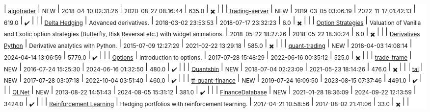 | <sub>[algotrader](https://github.com/torreyleonard/algotrader)</sub>                                                                     | <sub>NEW</sub>                                                                                                          | <sub>2018-04-10 02:31:26</sub> | <sub>2020-08-27 08:16:44</sub> | <sub>635.0</sub>        | <sub>:heavy_multiplication_x:</sub> | <sub></sub>         |
| <sub>[trading-server](https://github.com/s-brez/trading-server)</sub>                                                                    | <sub>NEW</sub>                                                                                                          | <sub>2019-03-05 03:06:19</sub> | <sub>2022-11-17 01:42:13</sub> | <sub>619.0</sub>        | <sub>:heavy_check_mark:</sub>       | <sub></sub>         |
| <sub>[Delta Hedging](https://github.com/RobinsonGarcia/delta-hedging)</sub>                                                              | <sub>Advanced derivatives.</sub>                                                                                        | <sub>2018-03-02 23:53:53</sub> | <sub>2018-07-17 23:32:23</sub> | <sub>6.0</sub>          | <sub>:heavy_multiplication_x:</sub> | <sub></sub>         |
| <sub>[Option Strategies](https://github.com/rstreppa/valuation-OptionStrategies)</sub>                                                   | <sub>Valuation of Vanilla and Exotic option strategies (Butterfly, Risk Reversal etc.) with widget animations.</sub>    | <sub>2018-05-22 18:27:26</sub> | <sub>2018-05-22 18:30:24</sub> | <sub>6.0</sub>          | <sub>:heavy_multiplication_x:</sub> | <sub></sub>         |
| <sub>[Derivatives Python](https://github.com/yhilpisch/dawp/tree/master/python36)</sub>                                                  | <sub>Derivative analytics with Python.</sub>                                                                            | <sub>2015-07-09 12:27:29</sub> | <sub>2021-02-22 13:29:18</sub> | <sub>585.0</sub>        | <sub>:heavy_multiplication_x:</sub> | <sub></sub>         |
| <sub>[quant-trading](https://github.com/je-suis-tm/quant-trading)</sub>                                                                  | <sub>NEW</sub>                                                                                                          | <sub>2018-04-03 14:08:14</sub> | <sub>2024-04-14 13:06:59</sub> | <sub>5779.0</sub>       | <sub>:heavy_check_mark:</sub>       | <sub></sub>         |
| <sub>[Options](https://github.com/QuantConnect/Tutorials/tree/master/06%20Introduction%20to%20Options%5B%5D)</sub>                       | <sub>Introduction to options.</sub>                                                                                     | <sub>2017-07-28 15:48:29</sub> | <sub>2022-06-16 00:35:12</sub> | <sub>525.0</sub>        | <sub>:heavy_multiplication_x:</sub> | <sub></sub>         |
| <sub>[trade-frame](https://github.com/rburkholder/trade-frame)</sub>                                                                     | <sub>NEW</sub>                                                                                                          | <sub>2016-07-24 15:25:30</sub> | <sub>2024-06-16 01:32:50</sub> | <sub>480.0</sub>        | <sub>:heavy_check_mark:</sub>       | <sub></sub>         |
| <sub>[Quantsbin](https://github.com/quantsbin/Quantsbin)</sub>                                                                           | <sub>NEW</sub>                                                                                                          | <sub>2018-07-04 02:23:09</sub> | <sub>2021-05-23 18:14:26</sub> | <sub>476.0</sub>        | <sub>:heavy_multiplication_x:</sub> | <sub></sub>         |
| <sub>[tai](https://github.com/fremantle-industries/tai)</sub>                                                                            | <sub>NEW</sub>                                                                                                          | <sub>2017-07-28 03:07:18</sub> | <sub>2022-10-04 03:51:40</sub> | <sub>460.0</sub>        | <sub>:heavy_check_mark:</sub>       | <sub></sub>         |
| <sub>[tf-quant-finance](https://github.com/google/tf-quant-finance)</sub>                                                                | <sub>NEW</sub>                                                                                                          | <sub>2019-07-24 16:09:50</sub> | <sub>2023-08-15 07:37:46</sub> | <sub>4491.0</sub>       | <sub>:heavy_check_mark:</sub>       | <sub></sub>         |
| <sub>[QLNet](https://github.com/amaggiulli/QLNet)</sub>                                                                                  | <sub>NEW</sub>                                                                                                          | <sub>2013-08-22 14:51:43</sub> | <sub>2024-08-05 15:31:12</sub> | <sub>381.0</sub>        | <sub>:heavy_check_mark:</sub>       | <sub></sub>         |
| <sub>[FinanceDatabase](https://github.com/JerBouma/FinanceDatabase)</sub>                                                                | <sub>NEW</sub>                                                                                                          | <sub>2021-01-28 18:36:09</sub> | <sub>2024-09-22 12:13:59</sub> | <sub>3424.0</sub>       | <sub>:heavy_check_mark:</sub>       | <sub></sub>         |
| <sub>[Reinforcement Learning](https://github.com/FinTechies/HedgingRL)</sub>                                                             | <sub>Hedging portfolios with reinforcement learning.</sub>                                                              | <sub>2017-04-21 10:58:56</sub> | <sub>2017-08-02 21:41:06</sub> | <sub>33.0</sub>         | <sub>:heavy_multiplication_x:</sub> | <sub></sub>         |